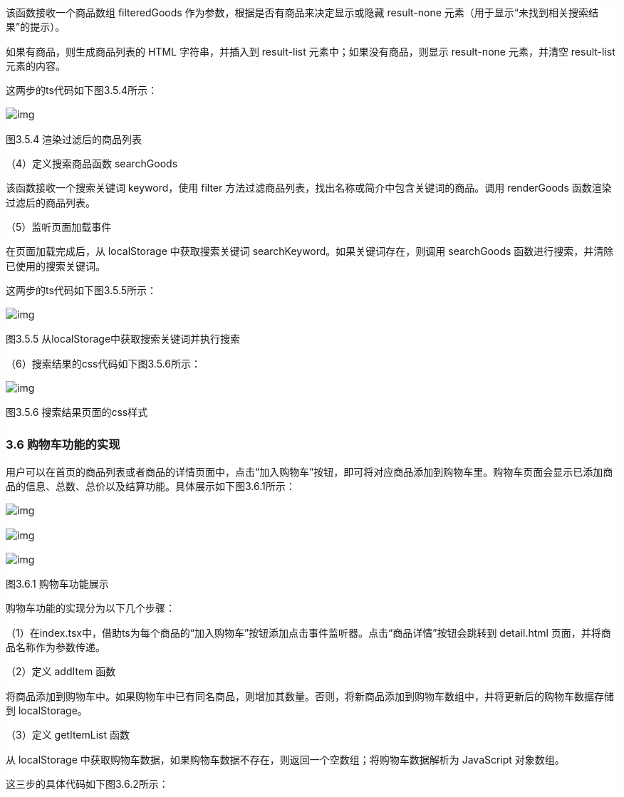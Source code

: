 该函数接收一个商品数组 filteredGoods 作为参数，根据是否有商品来决定显示或隐藏 result-none 元素（用于显示“未找到相关搜索结果”的提示）。

如果有商品，则生成商品列表的 HTML 字符串，并插入到 result-list 元素中；如果没有商品，则显示 result-none 元素，并清空 result-list 元素的内容。

这两步的ts代码如下图3.5.4所示：

![img](file:///C:/Users/LENOVO/AppData/Local/Temp/msohtmlclip1/01/clip_image058.jpg)

图3.5.4 渲染过滤后的商品列表



（4）定义搜索商品函数 searchGoods

该函数接收一个搜索关键词 keyword，使用 filter 方法过滤商品列表，找出名称或简介中包含关键词的商品。调用 renderGoods 函数渲染过滤后的商品列表。

（5）监听页面加载事件

在页面加载完成后，从 localStorage 中获取搜索关键词 searchKeyword。如果关键词存在，则调用 searchGoods 函数进行搜索，并清除已使用的搜索关键词。

这两步的ts代码如下图3.5.5所示：

![img](file:///C:/Users/LENOVO/AppData/Local/Temp/msohtmlclip1/01/clip_image060.jpg)

图3.5.5 从localStorage中获取搜索关键词并执行搜索



（6）搜索结果的css代码如下图3.5.6所示：

![img](file:///C:/Users/LENOVO/AppData/Local/Temp/msohtmlclip1/01/clip_image062.jpg)

图3.5.6 搜索结果页面的css样式



### 3.6 购物车功能的实现

用户可以在首页的商品列表或者商品的详情页面中，点击“加入购物车”按钮，即可将对应商品添加到购物车里。购物车页面会显示已添加商品的信息、总数、总价以及结算功能。具体展示如下图3.6.1所示：

![img](file:///C:/Users/LENOVO/AppData/Local/Temp/msohtmlclip1/01/clip_image064.jpg)

![img](file:///C:/Users/LENOVO/AppData/Local/Temp/msohtmlclip1/01/clip_image066.jpg)

![img](file:///C:/Users/LENOVO/AppData/Local/Temp/msohtmlclip1/01/clip_image068.jpg)

图3.6.1 购物车功能展示



购物车功能的实现分为以下几个步骤：

（1）在index.tsx中，借助ts为每个商品的“加入购物车”按钮添加点击事件监听器。点击“商品详情”按钮会跳转到 detail.html 页面，并将商品名称作为参数传递。

（2）定义 addItem 函数

将商品添加到购物车中。如果购物车中已有同名商品，则增加其数量。否则，将新商品添加到购物车数组中，并将更新后的购物车数据存储到 localStorage。

（3）定义 getItemList 函数

从 localStorage 中获取购物车数据，如果购物车数据不存在，则返回一个空数组；将购物车数据解析为 JavaScript 对象数组。

这三步的具体代码如下图3.6.2所示：
